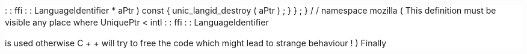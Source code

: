 :
:
ffi
:
:
LanguageIdentifier
*
aPtr
)
const
{
unic_langid_destroy
(
aPtr
)
;
}
}
;
}
/
/
namespace
mozilla
(
This
definition
must
be
visible
any
place
where
UniquePtr
<
intl
:
:
ffi
:
:
LanguageIdentifier
>
is
used
otherwise
C
+
+
will
try
to
free
the
code
which
might
lead
to
strange
behaviour
!
)
Finally